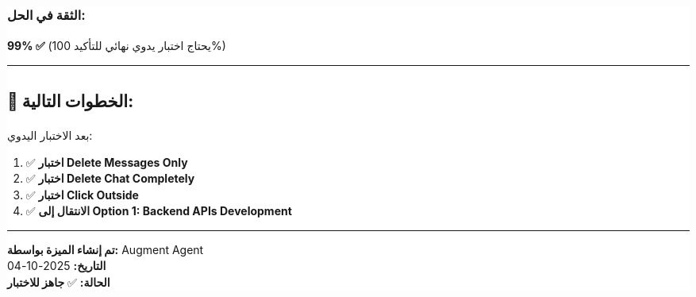 ### **الثقة في الحل:**
**99% ✅** (يحتاج اختبار يدوي نهائي للتأكيد 100%)

---

## 🚀 **الخطوات التالية:**

بعد الاختبار اليدوي:

1. ✅ **اختبار Delete Messages Only**
2. ✅ **اختبار Delete Chat Completely**
3. ✅ **اختبار Click Outside**
4. ✅ **الانتقال إلى Option 1: Backend APIs Development**

---

**تم إنشاء الميزة بواسطة:** Augment Agent  
**التاريخ:** 2025-10-04  
**الحالة:** ✅ **جاهز للاختبار**

